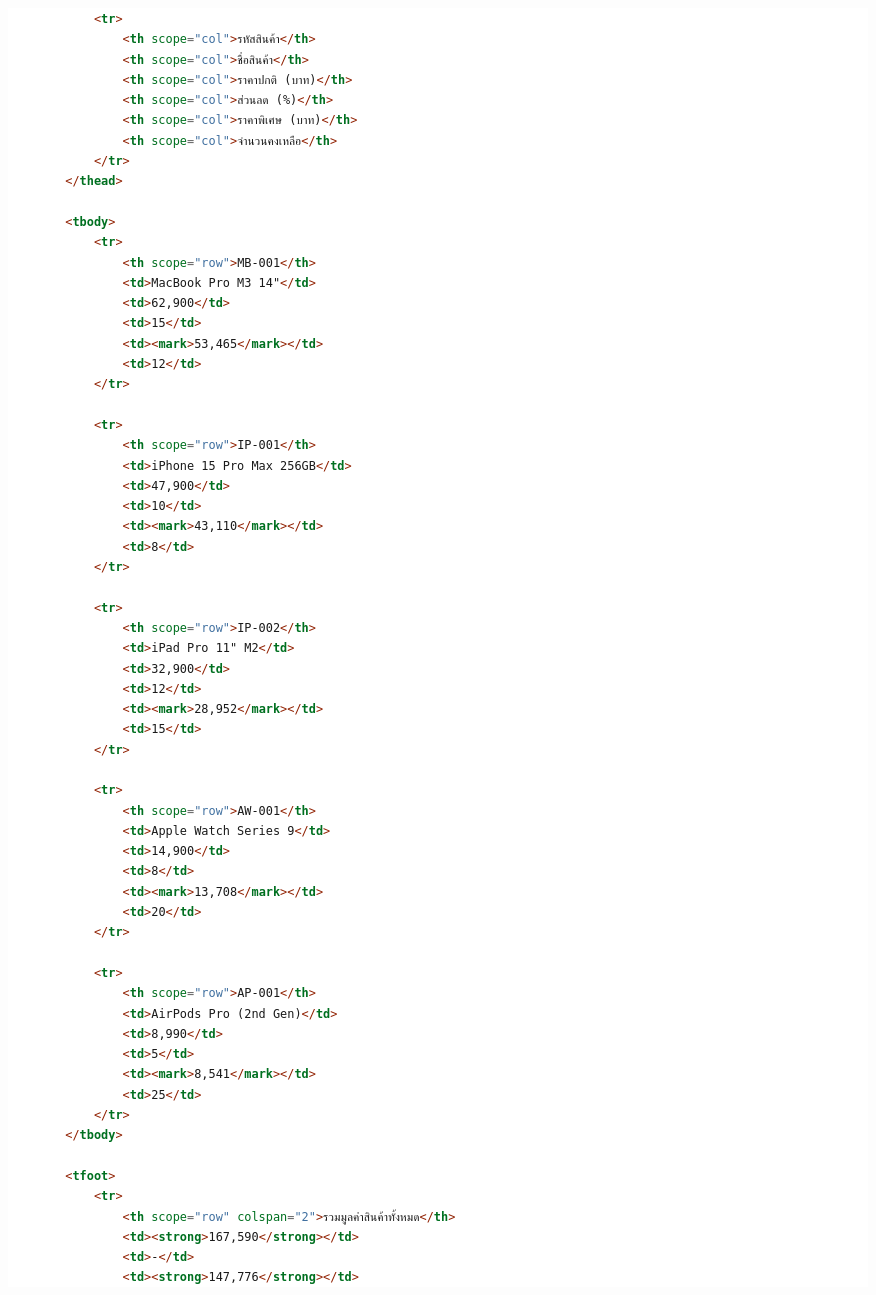 ```html
            <tr>
                <th scope="col">รหัสสินค้า</th>
                <th scope="col">ชื่อสินค้า</th>
                <th scope="col">ราคาปกติ (บาท)</th>
                <th scope="col">ส่วนลด (%)</th>
                <th scope="col">ราคาพิเศษ (บาท)</th>
                <th scope="col">จำนวนคงเหลือ</th>
            </tr>
        </thead>
        
        <tbody>
            <tr>
                <th scope="row">MB-001</th>
                <td>MacBook Pro M3 14"</td>
                <td>62,900</td>
                <td>15</td>
                <td><mark>53,465</mark></td>
                <td>12</td>
            </tr>
            
            <tr>
                <th scope="row">IP-001</th>
                <td>iPhone 15 Pro Max 256GB</td>
                <td>47,900</td>
                <td>10</td>
                <td><mark>43,110</mark></td>
                <td>8</td>
            </tr>
            
            <tr>
                <th scope="row">IP-002</th>
                <td>iPad Pro 11" M2</td>
                <td>32,900</td>
                <td>12</td>
                <td><mark>28,952</mark></td>
                <td>15</td>
            </tr>
            
            <tr>
                <th scope="row">AW-001</th>
                <td>Apple Watch Series 9</td>
                <td>14,900</td>
                <td>8</td>
                <td><mark>13,708</mark></td>
                <td>20</td>
            </tr>
            
            <tr>
                <th scope="row">AP-001</th>
                <td>AirPods Pro (2nd Gen)</td>
                <td>8,990</td>
                <td>5</td>
                <td><mark>8,541</mark></td>
                <td>25</td>
            </tr>
        </tbody>
        
        <tfoot>
            <tr>
                <th scope="row" colspan="2">รวมมูลค่าสินค้าทั้งหมด</th>
                <td><strong>167,590</strong></td>
                <td>-</td>
                <td><strong>147,776</strong></td>
```